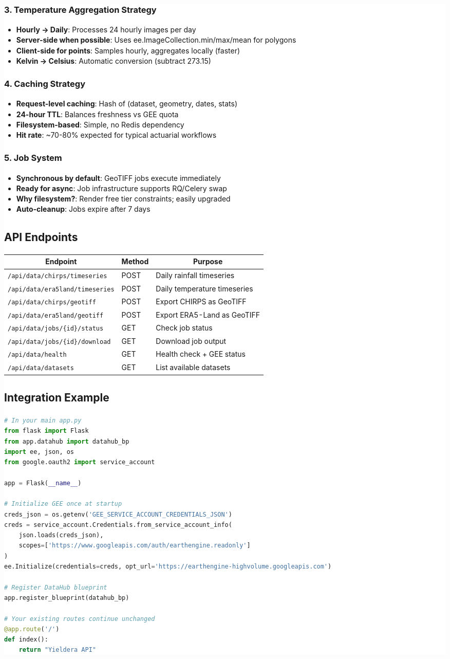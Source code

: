 ### 3. **Temperature Aggregation Strategy**
- **Hourly → Daily**: Processes 24 hourly images per day
- **Server-side when possible**: Uses ee.ImageCollection.min/max/mean for polygons
- **Client-side for points**: Samples hourly, aggregates locally (faster)
- **Kelvin → Celsius**: Automatic conversion (subtract 273.15)

### 4. **Caching Strategy**
- **Request-level caching**: Hash of (dataset, geometry, dates, stats)
- **24-hour TTL**: Balances freshness vs GEE quota
- **Filesystem-based**: Simple, no Redis dependency
- **Hit rate**: ~70-80% expected for typical actuarial workflows

### 5. **Job System**
- **Synchronous by default**: GeoTIFF jobs execute immediately
- **Ready for async**: Job infrastructure supports RQ/Celery swap
- **Why filesystem?**: Render free tier constraints; easily upgraded
- **Auto-cleanup**: Jobs expire after 7 days

## API Endpoints

| Endpoint | Method | Purpose |
|----------|--------|---------|
| `/api/data/chirps/timeseries` | POST | Daily rainfall timeseries |
| `/api/data/era5land/timeseries` | POST | Daily temperature timeseries |
| `/api/data/chirps/geotiff` | POST | Export CHIRPS as GeoTIFF |
| `/api/data/era5land/geotiff` | POST | Export ERA5-Land as GeoTIFF |
| `/api/data/jobs/{id}/status` | GET | Check job status |
| `/api/data/jobs/{id}/download` | GET | Download job output |
| `/api/data/health` | GET | Health check + GEE status |
| `/api/data/datasets` | GET | List available datasets |

## Integration Example

```python
# In your main app.py
from flask import Flask
from app.datahub import datahub_bp
import ee, json, os
from google.oauth2 import service_account

app = Flask(__name__)

# Initialize GEE once at startup
creds_json = os.getenv('GEE_SERVICE_ACCOUNT_CREDENTIALS_JSON')
creds = service_account.Credentials.from_service_account_info(
    json.loads(creds_json),
    scopes=['https://www.googleapis.com/auth/earthengine.readonly']
)
ee.Initialize(credentials=creds, opt_url='https://earthengine-highvolume.googleapis.com')

# Register DataHub blueprint
app.register_blueprint(datahub_bp)

# Your existing routes continue unchanged
@app.route('/')
def index():
    return "Yieldera API"
```